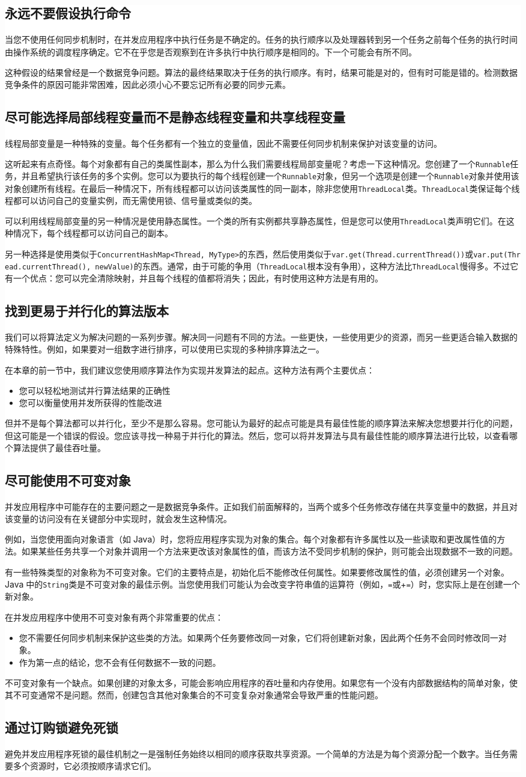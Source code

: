 ## 永远不要假设执行命令

当您不使用任何同步机制时，在并发应用程序中执行任务是不确定的。任务的执行顺序以及处理器转到另一个任务之前每个任务的执行时间由操作系统的调度程序确定。它不在乎您是否观察到在许多执行中执行顺序是相同的。下一个可能会有所不同。

这种假设的结果曾经是一个数据竞争问题。算法的最终结果取决于任务的执行顺序。有时，结果可能是对的，但有时可能是错的。检测数据竞争条件的原因可能非常困难，因此必须小心不要忘记所有必要的同步元素。

## 尽可能选择局部线程变量而不是静态线程变量和共享线程变量

线程局部变量是一种特殊的变量。每个任务都有一个独立的变量值，因此不需要任何同步机制来保护对该变量的访问。

这听起来有点奇怪。每个对象都有自己的类属性副本，那么为什么我们需要线程局部变量呢？考虑一下这种情况。您创建了一个`Runnable`任务，并且希望执行该任务的多个实例。您可以为要执行的每个线程创建一个`Runnable`对象，但另一个选项是创建一个`Runnable`对象并使用该对象创建所有线程。在最后一种情况下，所有线程都可以访问该类属性的同一副本，除非您使用`ThreadLocal`类。`ThreadLocal`类保证每个线程都可以访问自己的变量实例，而无需使用锁、信号量或类似的类。

可以利用线程局部变量的另一种情况是使用静态属性。一个类的所有实例都共享静态属性，但是您可以使用`ThreadLocal`类声明它们。在这种情况下，每个线程都可以访问自己的副本。

另一种选择是使用类似于`ConcurrentHashMap<Thread, MyType>`的东西，然后使用类似于`var.get(Thread.currentThread())`或`var.put(Thread.currentThread(), newValue)`的东西。通常，由于可能的争用（`ThreadLocal`根本没有争用），这种方法比`ThreadLocal`慢得多。不过它有一个优点：您可以完全清除映射，并且每个线程的值都将消失；因此，有时使用这种方法是有用的。

## 找到更易于并行化的算法版本

我们可以将算法定义为解决问题的一系列步骤。解决同一问题有不同的方法。一些更快，一些使用更少的资源，而另一些更适合输入数据的特殊特性。例如，如果要对一组数字进行排序，可以使用已实现的多种排序算法之一。

在本章的前一节中，我们建议您使用顺序算法作为实现并发算法的起点。这种方法有两个主要优点：

*   您可以轻松地测试并行算法结果的正确性
*   您可以衡量使用并发所获得的性能改进

但并不是每个算法都可以并行化，至少不是那么容易。您可能认为最好的起点可能是具有最佳性能的顺序算法来解决您想要并行化的问题，但这可能是一个错误的假设。您应该寻找一种易于并行化的算法。然后，您可以将并发算法与具有最佳性能的顺序算法进行比较，以查看哪个算法提供了最佳吞吐量。

## 尽可能使用不可变对象

并发应用程序中可能存在的主要问题之一是数据竞争条件。正如我们前面解释的，当两个或多个任务修改存储在共享变量中的数据，并且对该变量的访问没有在关键部分中实现时，就会发生这种情况。

例如，当您使用面向对象语言（如 Java）时，您将应用程序实现为对象的集合。每个对象都有许多属性以及一些读取和更改属性值的方法。如果某些任务共享一个对象并调用一个方法来更改该对象属性的值，而该方法不受同步机制的保护，则可能会出现数据不一致的问题。

有一些特殊类型的对象称为不可变对象。它们的主要特点是，初始化后不能修改任何属性。如果要修改属性的值，必须创建另一个对象。Java 中的`String`类是不可变对象的最佳示例。当您使用我们可能认为会改变字符串值的运算符（例如，`=`或+`=`）时，您实际上是在创建一个新对象。

在并发应用程序中使用不可变对象有两个非常重要的优点：

*   您不需要任何同步机制来保护这些类的方法。如果两个任务要修改同一对象，它们将创建新对象，因此两个任务不会同时修改同一对象。
*   作为第一点的结论，您不会有任何数据不一致的问题。

不可变对象有一个缺点。如果创建的对象太多，可能会影响应用程序的吞吐量和内存使用。如果您有一个没有内部数据结构的简单对象，使其不可变通常不是问题。然而，创建包含其他对象集合的不可变复杂对象通常会导致严重的性能问题。

## 通过订购锁避免死锁

避免并发应用程序死锁的最佳机制之一是强制任务始终以相同的顺序获取共享资源。一个简单的方法是为每个资源分配一个数字。当任务需要多个资源时，它必须按顺序请求它们。
